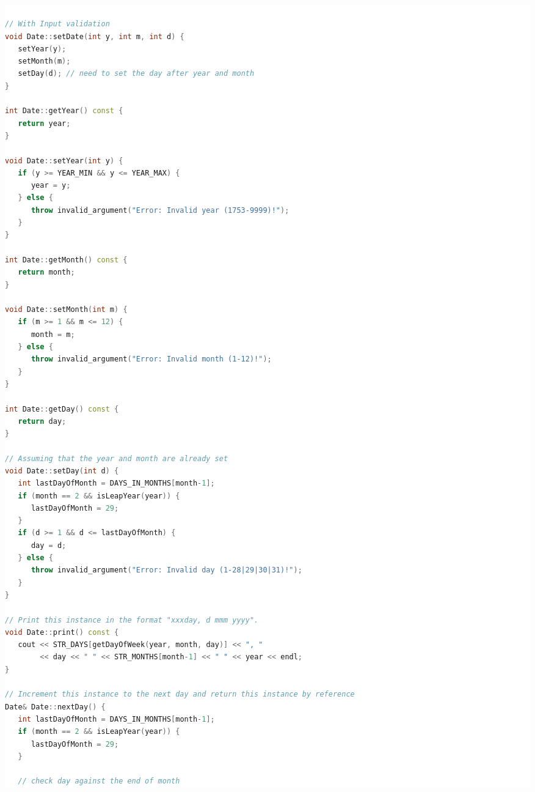 ```c++
 
// With Input validation
void Date::setDate(int y, int m, int d) {
   setYear(y);
   setMonth(m);
   setDay(d); // need to set the day after year and month
}
 
int Date::getYear() const {
   return year;
}
 
void Date::setYear(int y) {
   if (y >= YEAR_MIN && y <= YEAR_MAX) {
      year = y;
   } else {
      throw invalid_argument("Error: Invalid year (1753-9999)!");
   }
}
 
int Date::getMonth() const {
   return month;
}
 
void Date::setMonth(int m) {
   if (m >= 1 && m <= 12) {
      month = m;
   } else {
      throw invalid_argument("Error: Invalid month (1-12)!");
   }
}
 
int Date::getDay() const {
   return day;
}
 
// Assuming that the year and month are already set
void Date::setDay(int d) {
   int lastDayOfMonth = DAYS_IN_MONTHS[month-1];
   if (month == 2 && isLeapYear(year)) {
      lastDayOfMonth = 29;
   }
   if (d >= 1 && d <= lastDayOfMonth) {
      day = d;
   } else {
      throw invalid_argument("Error: Invalid day (1-28|29|30|31)!");
   }
}
 
// Print this instance in the format "xxxday, d mmm yyyy".
void Date::print() const {
   cout << STR_DAYS[getDayOfWeek(year, month, day)] << ", "
        << day << " " << STR_MONTHS[month-1] << " " << year << endl;
}
 
// Increment this instance to the next day and return this instance by reference
Date& Date::nextDay() {
   int lastDayOfMonth = DAYS_IN_MONTHS[month-1];
   if (month == 2 && isLeapYear(year)) {
      lastDayOfMonth = 29;
   }
 
   // check day against the end of month
```